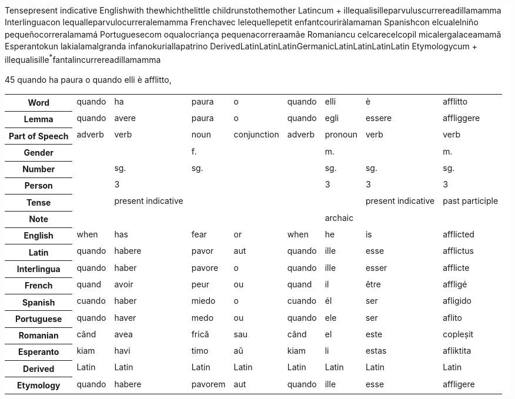 <tr><th>Tense</th><td></td><td></td><td></td><td></td><td>present indicative</td><td></td><td></td><td></td></tr>
<tr><th>English</th><td>with the</td><td>which</td><td>the</td><td>little child</td><td>runs</td><td>to</td><td>the</td><td>mother</td></tr>
<tr><th>Latin</th><td>cum + ille</td><td>qualis</td><td>ille</td><td>parvulus</td><td>currere</td><td>ad</td><td>illa</td><td>mamma</td></tr>
<tr><th>Interlingua</th><td>con le</td><td>qual</td><td>le</td><td>parvulo</td><td>currer</td><td>a</td><td>le</td><td>mamma</td></tr>
<tr><th>French</th><td>avec le</td><td>lequel</td><td>le</td><td>petit enfant</td><td>courir</td><td>à</td><td>la</td><td>maman</td></tr>
<tr><th>Spanish</th><td>con el</td><td>cual</td><td>el</td><td>niño pequeño</td><td>correr</td><td>a</td><td>la</td><td>mamá</td></tr>
<tr><th>Portuguese</th><td>com o</td><td>qual</td><td>o</td><td>criança pequena</td><td>correr</td><td>a</td><td>a</td><td>mãe</td></tr>
<tr><th>Romanian</th><td>cu cel</td><td>care</td><td>cel</td><td>copil mic</td><td>alerga</td><td>la</td><td>cea</td><td>mamă</td></tr>
<tr><th>Esperanto</th><td>kun la</td><td>kia</td><td>la</td><td>malgranda infano</td><td>kuri</td><td>al</td><td>la</td><td>patrino</td></tr>
<tr><th>Derived</th><td>Latin</td><td>Latin</td><td>Latin</td><td>Germanic</td><td>Latin</td><td>Latin</td><td>Latin</td><td>Latin</td></tr>
<tr><th>Etymology</th><td>cum + ille</td><td>qualis</td><td>ille</td><td><sup>*</sup>fantalin</td><td>currere</td><td>ad</td><td>illa</td><td>mamma</td></tr>
</table>

45 quando ha paura o quando elli è afflitto,

<table>
<tr><th>Word</th><td>quando</td><td>ha</td><td>paura</td><td>o</td><td>quando</td><td>elli</td><td>è</td><td>afflitto</td></tr>
<tr><th>Lemma</th><td>quando</td><td>avere</td><td>paura</td><td>o</td><td>quando</td><td>egli</td><td>essere</td><td>affliggere</td></tr>
<tr><th>Part of Speech</th><td>adverb</td><td>verb</td><td>noun</td><td>conjunction</td><td>adverb</td><td>pronoun</td><td>verb</td><td>verb</td></tr>
<tr><th>Gender</th><td></td><td></td><td>f.</td><td></td><td></td><td>m.</td><td></td><td>m.</td></tr>
<tr><th>Number</th><td></td><td>sg.</td><td>sg.</td><td></td><td></td><td>sg.</td><td>sg.</td><td>sg.</td></tr>
<tr><th>Person</th><td></td><td>3</td><td></td><td></td><td></td><td>3</td><td>3</td><td>3</td></tr>
<tr><th>Tense</th><td></td><td>present indicative</td><td></td><td></td><td></td><td></td><td>present indicative</td><td>past participle</td></tr>
<tr><th>Note</th><td></td><td></td><td></td><td></td><td></td><td>archaic</td><td></td><td></td></tr>
<tr><th>English</th><td>when</td><td>has</td><td>fear</td><td>or</td><td>when</td><td>he</td><td>is</td><td>afflicted</td></tr>
<tr><th>Latin</th><td>quando</td><td>habere</td><td>pavor</td><td>aut</td><td>quando</td><td>ille</td><td>esse</td><td>afflictus</td></tr>
<tr><th>Interlingua</th><td>quando</td><td>haber</td><td>pavore</td><td>o</td><td>quando</td><td>ille</td><td>esser</td><td>afflicte</td></tr>
<tr><th>French</th><td>quand</td><td>avoir</td><td>peur</td><td>ou</td><td>quand</td><td>il</td><td>être</td><td>affligé</td></tr>
<tr><th>Spanish</th><td>cuando</td><td>haber</td><td>miedo</td><td>o</td><td>cuando</td><td>él</td><td>ser</td><td>afligido</td></tr>
<tr><th>Portuguese</th><td>quando</td><td>haver</td><td>medo</td><td>ou</td><td>quando</td><td>ele</td><td>ser</td><td>aflito</td></tr>
<tr><th>Romanian</th><td>când</td><td>avea</td><td>frică</td><td>sau</td><td>când</td><td>el</td><td>este</td><td>copleșit</td></tr>
<tr><th>Esperanto</th><td>kiam</td><td>havi</td><td>timo</td><td>aŭ</td><td>kiam</td><td>li</td><td>estas</td><td>afliktita</td></tr>
<tr><th>Derived</th><td>Latin</td><td>Latin</td><td>Latin</td><td>Latin</td><td>Latin</td><td>Latin</td><td>Latin</td><td>Latin</td></tr>
<tr><th>Etymology</th><td>quando</td><td>habere</td><td>pavorem</td><td>aut</td><td>quando</td><td>ille</td><td>esse</td><td>affligere</td></tr>
</table>
